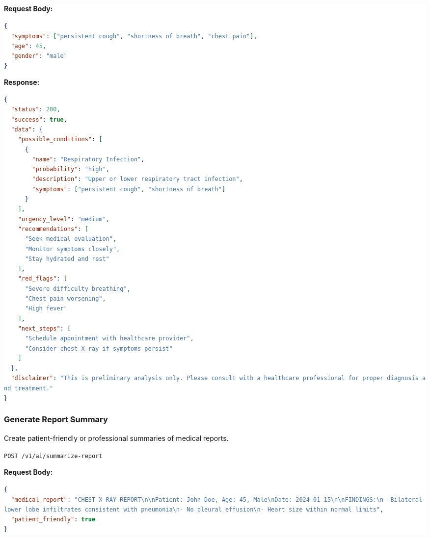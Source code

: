 **Request Body:**
```json
{
  "symptoms": ["persistent cough", "shortness of breath", "chest pain"],
  "age": 45,
  "gender": "male"
}
```

**Response:**
```json
{
  "status": 200,
  "success": true,
  "data": {
    "possible_conditions": [
      {
        "name": "Respiratory Infection",
        "probability": "high",
        "description": "Upper or lower respiratory tract infection",
        "symptoms": ["persistent cough", "shortness of breath"]
      }
    ],
    "urgency_level": "medium",
    "recommendations": [
      "Seek medical evaluation",
      "Monitor symptoms closely",
      "Stay hydrated and rest"
    ],
    "red_flags": [
      "Severe difficulty breathing",
      "Chest pain worsening",
      "High fever"
    ],
    "next_steps": [
      "Schedule appointment with healthcare provider",
      "Consider chest X-ray if symptoms persist"
    ]
  },
  "disclaimer": "This is preliminary analysis only. Please consult with a healthcare professional for proper diagnosis and treatment."
}
```

### Generate Report Summary
Create patient-friendly or professional summaries of medical reports.

```http
POST /v1/ai/summarize-report
```

**Request Body:**
```json
{
  "medical_report": "CHEST X-RAY REPORT\n\nPatient: John Doe, Age: 45, Male\nDate: 2024-01-15\n\nFINDINGS:\n- Bilateral lower lobe infiltrates consistent with pneumonia\n- No pleural effusion\n- Heart size within normal limits",
  "patient_friendly": true
}
```

